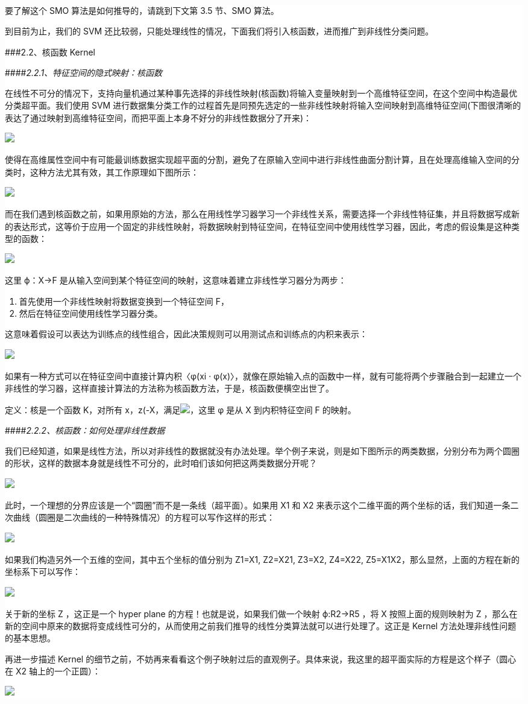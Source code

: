 要了解这个 SMO 算法是如何推导的，请跳到下文第 3.5 节、SMO 算法。

到目前为止，我们的 SVM 还比较弱，只能处理线性的情况，下面我们将引入核函数，进而推广到非线性分类问题。

###2.2、核函数 Kernel

####_2.2.1、特征空间的隐式映射：核函数_

在线性不可分的情况下，支持向量机通过某种事先选择的非线性映射(核函数)将输入变量映射到一个高维特征空间，在这个空间中构造最优分类超平面。我们使用 SVM 进行数据集分类工作的过程首先是同预先选定的一些非线性映射将输入空间映射到高维特征空间(下图很清晰的表达了通过映射到高维特征空间，而把平面上本身不好分的非线性数据分了开来)：

![](https://ngte-superbed.oss-cn-beijing.aliyuncs.com/book/The-Art-Of-Programming/images/svm/2.2.1-1.jpg)

使得在高维属性空间中有可能最训练数据实现超平面的分割，避免了在原输入空间中进行非线性曲面分割计算，且在处理高维输入空间的分类时，这种方法尤其有效，其工作原理如下图所示：

![](https://ngte-superbed.oss-cn-beijing.aliyuncs.com/book/The-Art-Of-Programming/images/svm/2.2.1-2.jpg)

而在我们遇到核函数之前，如果用原始的方法，那么在用线性学习器学习一个非线性关系，需要选择一个非线性特征集，并且将数据写成新的表达形式，这等价于应用一个固定的非线性映射，将数据映射到特征空间，在特征空间中使用线性学习器，因此，考虑的假设集是这种类型的函数：

![](https://ngte-superbed.oss-cn-beijing.aliyuncs.com/book/The-Art-Of-Programming/images/svm/2.2.1-3.jpg)

这里 ϕ：X->F 是从输入空间到某个特征空间的映射，这意味着建立非线性学习器分为两步：

1. 首先使用一个非线性映射将数据变换到一个特征空间 F，
2. 然后在特征空间使用线性学习器分类。

这意味着假设可以表达为训练点的线性组合，因此决策规则可以用测试点和训练点的内积来表示：

![](https://ngte-superbed.oss-cn-beijing.aliyuncs.com/book/The-Art-Of-Programming/images/svm/2.2.1-4.jpg)

如果有一种方式可以在特征空间中直接计算内积〈φ(xi · φ(x)〉，就像在原始输入点的函数中一样，就有可能将两个步骤融合到一起建立一个非线性的学习器，这样直接计算法的方法称为核函数方法，于是，核函数便横空出世了。

定义：核是一个函数 K，对所有 x，z(-X，满足![](https://ngte-superbed.oss-cn-beijing.aliyuncs.com/book/The-Art-Of-Programming/images/svm/2.2.1-5.jpg)，这里 φ 是从 X 到内积特征空间 F 的映射。

####_2.2.2、核函数：如何处理非线性数据_

我们已经知道，如果是线性方法，所以对非线性的数据就没有办法处理。举个例子来说，则是如下图所示的两类数据，分别分布为两个圆圈的形状，这样的数据本身就是线性不可分的，此时咱们该如何把这两类数据分开呢？

![](https://ngte-superbed.oss-cn-beijing.aliyuncs.com/book/The-Art-Of-Programming/images/svm/2.2.2-1.png)

此时，一个理想的分界应该是一个“圆圈”而不是一条线（超平面）。如果用 X1 和 X2 来表示这个二维平面的两个坐标的话，我们知道一条二次曲线（圆圈是二次曲线的一种特殊情况）的方程可以写作这样的形式：

![](https://ngte-superbed.oss-cn-beijing.aliyuncs.com/book/The-Art-Of-Programming/images/svm/2.2.2-2.jpeg)

如果我们构造另外一个五维的空间，其中五个坐标的值分别为 Z1=X1, Z2=X21, Z3=X2, Z4=X22, Z5=X1X2，那么显然，上面的方程在新的坐标系下可以写作：

![](https://ngte-superbed.oss-cn-beijing.aliyuncs.com/book/The-Art-Of-Programming/images/svm/2.2.2-3.jpeg)

关于新的坐标 Z ，这正是一个 hyper plane 的方程！也就是说，如果我们做一个映射 ϕ:R2→R5 ，将 X 按照上面的规则映射为 Z ，那么在新的空间中原来的数据将变成线性可分的，从而使用之前我们推导的线性分类算法就可以进行处理了。这正是 Kernel 方法处理非线性问题的基本思想。

再进一步描述 Kernel 的细节之前，不妨再来看看这个例子映射过后的直观例子。具体来说，我这里的超平面实际的方程是这个样子（圆心在 X2 轴上的一个正圆）：

![](https://ngte-superbed.oss-cn-beijing.aliyuncs.com/book/The-Art-Of-Programming/images/svm/2.2.2-3.jpeg)

